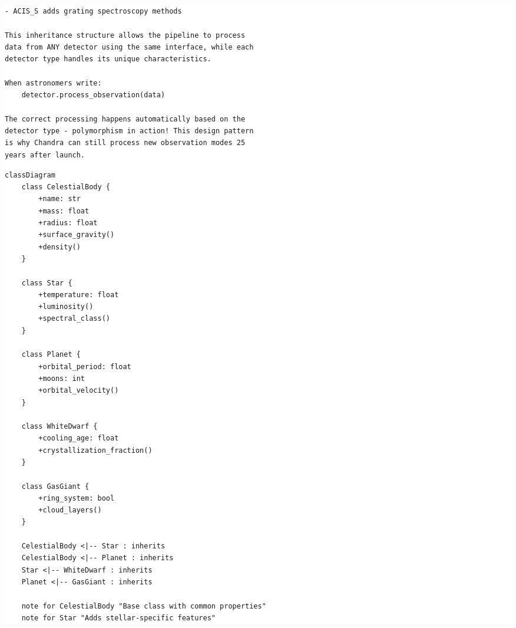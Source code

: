 ```
- ACIS_S adds grating spectroscopy methods

This inheritance structure allows the pipeline to process
data from ANY detector using the same interface, while each
detector type handles its unique characteristics.

When astronomers write:
    detector.process_observation(data)

The correct processing happens automatically based on the
detector type - polymorphism in action! This design pattern
is why Chandra can still process new observation modes 25
years after launch.
```

```{mermaid}
classDiagram
    class CelestialBody {
        +name: str
        +mass: float
        +radius: float
        +surface_gravity()
        +density()
    }
    
    class Star {
        +temperature: float
        +luminosity()
        +spectral_class()
    }
    
    class Planet {
        +orbital_period: float
        +moons: int
        +orbital_velocity()
    }
    
    class WhiteDwarf {
        +cooling_age: float
        +crystallization_fraction()
    }
    
    class GasGiant {
        +ring_system: bool
        +cloud_layers()
    }
    
    CelestialBody <|-- Star : inherits
    CelestialBody <|-- Planet : inherits
    Star <|-- WhiteDwarf : inherits
    Planet <|-- GasGiant : inherits
    
    note for CelestialBody "Base class with common properties"
    note for Star "Adds stellar-specific features"
```
